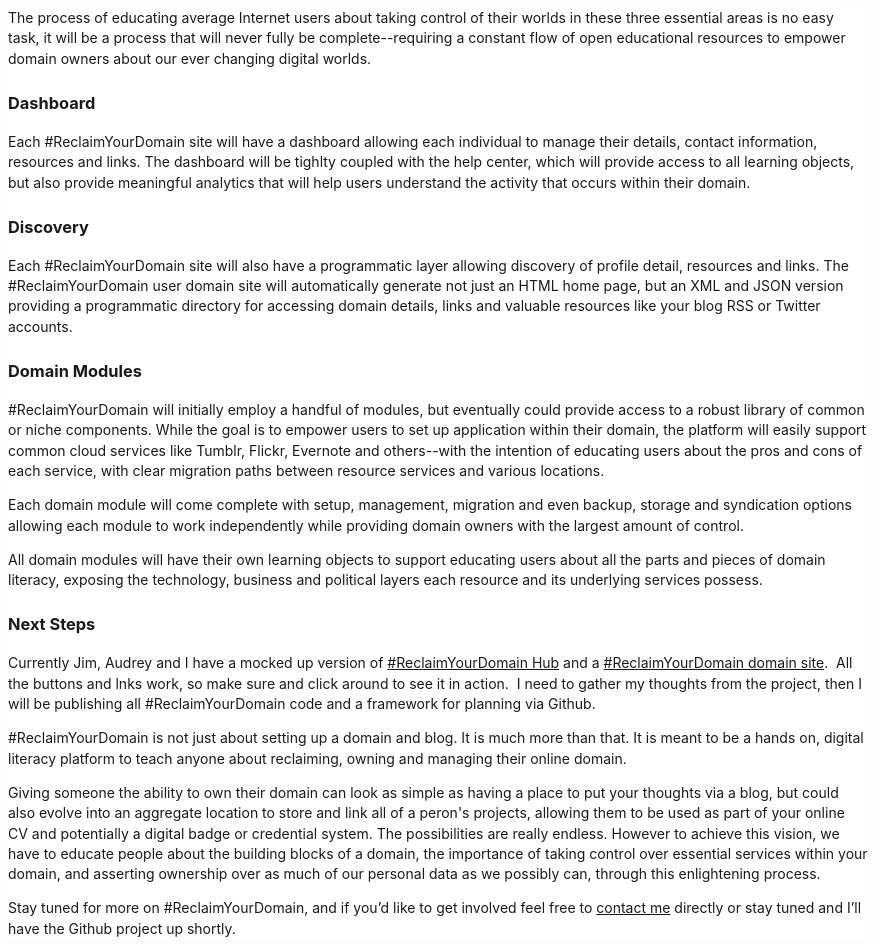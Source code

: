 <p>The process of educating average Internet users about taking control of their worlds in these three essential areas is no easy task, it will be a process that will never fully be complete--requiring a constant flow of open educational resources to empower domain owners about our ever changing digital worlds.</p>
<h3>Dashboard</h3>
<p>Each #ReclaimYourDomain site will have a dashboard allowing each individual to manage their details, contact information, resources and links. The dashboard will be tighlty coupled with the help center, which will provide access to all learning objects, but also provide meaningful analytics that will help users understand the activity that occurs within their domain.</p>
<h3>Discovery</h3>
<p>Each #ReclaimYourDomain site will also have a programmatic layer allowing discovery of profile detail, resources and links.  The #ReclaimYourDomain user domain site will automatically generate not just an HTML home page, but an XML and JSON version providing a programmatic directory for accessing domain details, links and valuable resources like your blog RSS or Twitter accounts.</p>
<h3>Domain Modules</h3>
<p><a title="Reclaim" href="http://reclaimyourdomain.org" target="_blank"><img style="pading: 15px;" src="https://s3.amazonaws.com/kinlane-productions/reclaimyourdomain/puzzle-cloud-services.png" alt="" width="325" align="right" /></a></p>
<p>#ReclaimYourDomain will initially employ a handful of modules, but eventually could provide access to a robust library of common or niche components.  While the goal is to empower users to set up application within their domain, the platform will easily support common cloud services like Tumblr, Flickr, Evernote and others--with the intention of educating users about the pros and cons of each service, with clear migration paths between resource services and various locations.</p>
<p>Each domain module will come complete with setup, management, migration and even backup, storage and syndication options allowing each module to work independently while providing domain owners with the largest amount of control. &nbsp;</p>
<p>All domain modules will have their own learning objects to support educating users about all the parts and pieces of domain literacy, exposing the technology, business and political layers each resource and its underlying services possess. &nbsp;</p>
<h3>Next Steps</h3>
<p><a title="Reclaim" href="http://reclaimyourdomain.org" target="_blank"><img style="pading: 15px;" src="https://s3.amazonaws.com/kinlane-productions/fist.png" alt="" width="200" align="right" /></a></p>
<p>Currently Jim, Audrey and I have a mocked up version of <a href="http://reclaimyourdomain.org/">#ReclaimYourDomain Hub</a> and a <a href="http://template.reclaimyourdomain.org/">#ReclaimYourDomain domain site</a>. &nbsp;All the buttons and lnks work, so make sure and click around to see it in action. &nbsp;I need to gather my thoughts from the project, then I will be publishing all #ReclaimYourDomain code and a framework for planning via Github.</p>
<p>#ReclaimYourDomain is not just about setting up a domain and blog.  It is much more than that.  It is meant to be a hands on, digital literacy platform to teach anyone about reclaiming, owning and managing their online domain.</p>
<p>Giving someone the ability to own their domain can look as simple as having a place to put your thoughts via a blog, but could also evolve into an aggregate location to store and link all of a peron's projects, allowing them to be used as part of your online CV and potentially a digital badge or credential system. The possibilities are really endless. However to achieve this vision, we have to educate people about the building blocks of a domain, the importance of taking control over essential services within your domain, and asserting ownership over as much of our personal data as we possibly can, through this enlightening process.</p>
<p>Stay tuned for more on #ReclaimYourDomain, and if you&rsquo;d like to get involved feel free to <a href="http://kinlane.com/contact/">contact me</a> directly or stay tuned and I&rsquo;ll have the Github project up shortly.</p>